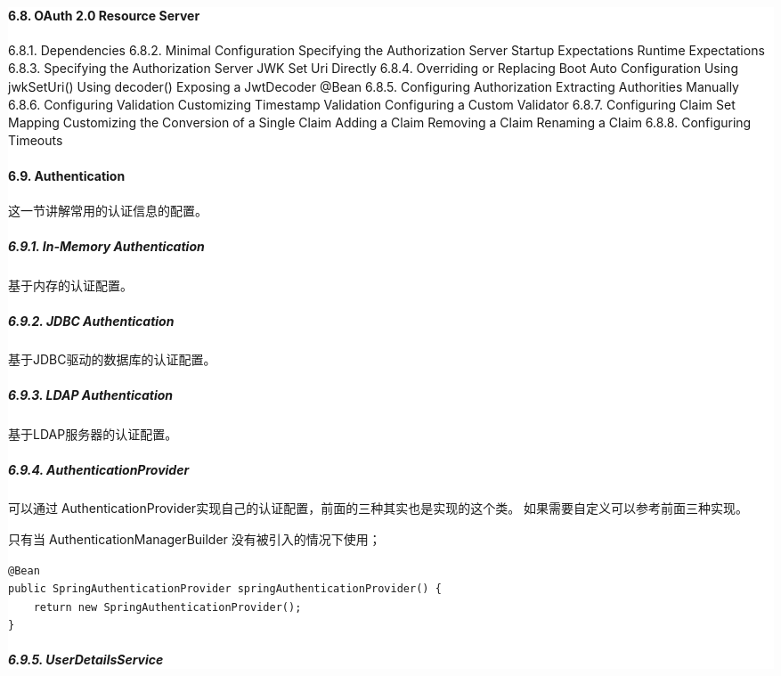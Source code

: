 #### 6.8. OAuth 2.0 Resource Server

6.8.1. Dependencies
6.8.2. Minimal Configuration
Specifying the Authorization Server
Startup Expectations
Runtime Expectations
6.8.3. Specifying the Authorization Server JWK Set Uri Directly
6.8.4. Overriding or Replacing Boot Auto Configuration
Using jwkSetUri()
Using decoder()
Exposing a JwtDecoder @Bean
6.8.5. Configuring Authorization
Extracting Authorities Manually
6.8.6. Configuring Validation
Customizing Timestamp Validation
Configuring a Custom Validator
6.8.7. Configuring Claim Set Mapping
Customizing the Conversion of a Single Claim
Adding a Claim
Removing a Claim
Renaming a Claim
6.8.8. Configuring Timeouts

#### 6.9. Authentication

这一节讲解常用的认证信息的配置。

##### 6.9.1. In-Memory Authentication

基于内存的认证配置。

##### 6.9.2. JDBC Authentication

基于JDBC驱动的数据库的认证配置。

##### 6.9.3. LDAP Authentication

基于LDAP服务器的认证配置。

##### 6.9.4. AuthenticationProvider

可以通过 AuthenticationProvider实现自己的认证配置，前面的三种其实也是实现的这个类。
如果需要自定义可以参考前面三种实现。

只有当 AuthenticationManagerBuilder 没有被引入的情况下使用；
```
@Bean
public SpringAuthenticationProvider springAuthenticationProvider() {
    return new SpringAuthenticationProvider();
}
```

##### 6.9.5. UserDetailsService

